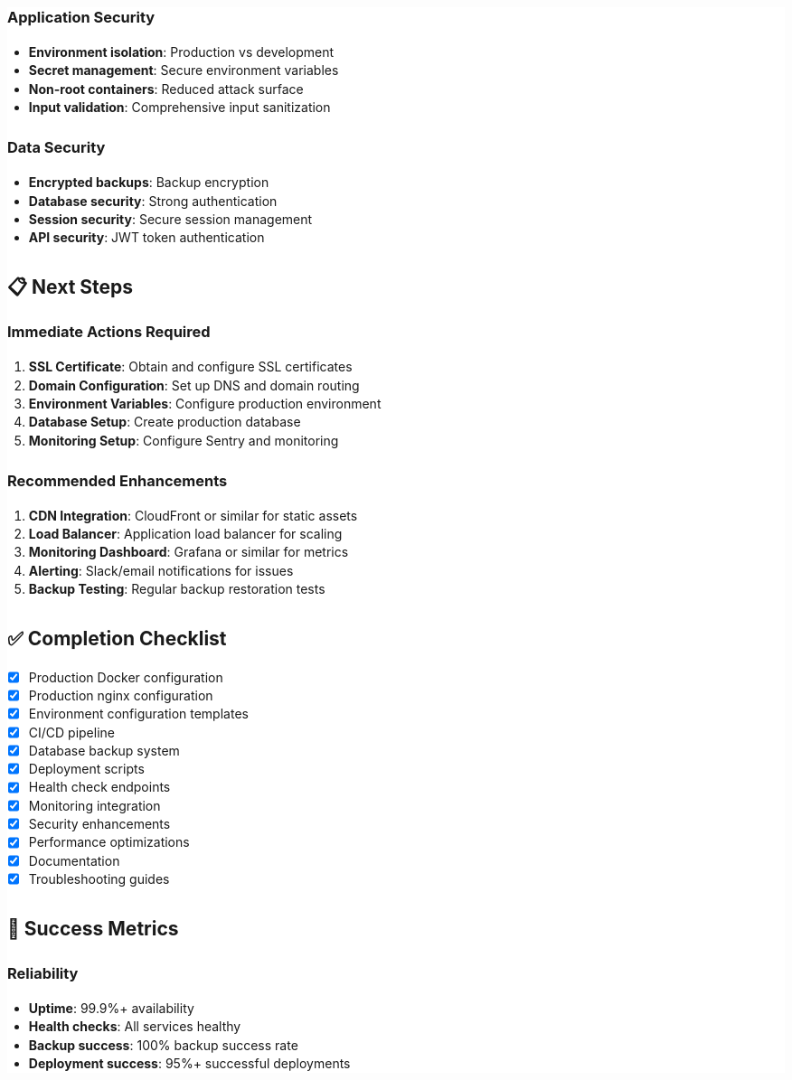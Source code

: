 ### **Application Security**
- **Environment isolation**: Production vs development
- **Secret management**: Secure environment variables
- **Non-root containers**: Reduced attack surface
- **Input validation**: Comprehensive input sanitization

### **Data Security**
- **Encrypted backups**: Backup encryption
- **Database security**: Strong authentication
- **Session security**: Secure session management
- **API security**: JWT token authentication

## 📋 **Next Steps**

### **Immediate Actions Required**
1. **SSL Certificate**: Obtain and configure SSL certificates
2. **Domain Configuration**: Set up DNS and domain routing
3. **Environment Variables**: Configure production environment
4. **Database Setup**: Create production database
5. **Monitoring Setup**: Configure Sentry and monitoring

### **Recommended Enhancements**
1. **CDN Integration**: CloudFront or similar for static assets
2. **Load Balancer**: Application load balancer for scaling
3. **Monitoring Dashboard**: Grafana or similar for metrics
4. **Alerting**: Slack/email notifications for issues
5. **Backup Testing**: Regular backup restoration tests

## ✅ **Completion Checklist**

- [x] Production Docker configuration
- [x] Production nginx configuration
- [x] Environment configuration templates
- [x] CI/CD pipeline
- [x] Database backup system
- [x] Deployment scripts
- [x] Health check endpoints
- [x] Monitoring integration
- [x] Security enhancements
- [x] Performance optimizations
- [x] Documentation
- [x] Troubleshooting guides

## 🎯 **Success Metrics**

### **Reliability**
- **Uptime**: 99.9%+ availability
- **Health checks**: All services healthy
- **Backup success**: 100% backup success rate
- **Deployment success**: 95%+ successful deployments
